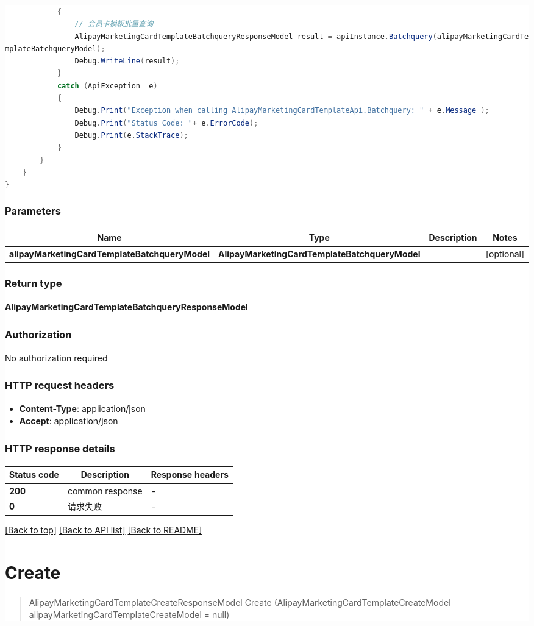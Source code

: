```csharp
            {
                // 会员卡模板批量查询
                AlipayMarketingCardTemplateBatchqueryResponseModel result = apiInstance.Batchquery(alipayMarketingCardTemplateBatchqueryModel);
                Debug.WriteLine(result);
            }
            catch (ApiException  e)
            {
                Debug.Print("Exception when calling AlipayMarketingCardTemplateApi.Batchquery: " + e.Message );
                Debug.Print("Status Code: "+ e.ErrorCode);
                Debug.Print(e.StackTrace);
            }
        }
    }
}
```

### Parameters

Name | Type | Description  | Notes
------------- | ------------- | ------------- | -------------
 **alipayMarketingCardTemplateBatchqueryModel** | **AlipayMarketingCardTemplateBatchqueryModel**|  | [optional] 

### Return type

**AlipayMarketingCardTemplateBatchqueryResponseModel**

### Authorization

No authorization required

### HTTP request headers

 - **Content-Type**: application/json
 - **Accept**: application/json


### HTTP response details
| Status code | Description | Response headers |
|-------------|-------------|------------------|
| **200** | common response |  -  |
| **0** | 请求失败 |  -  |

[[Back to top]](#) [[Back to API list]](../README.md#documentation-for-api-endpoints) [[Back to README]](../README.md)

<a name="create"></a>
# **Create**
> AlipayMarketingCardTemplateCreateResponseModel Create (AlipayMarketingCardTemplateCreateModel alipayMarketingCardTemplateCreateModel = null)

